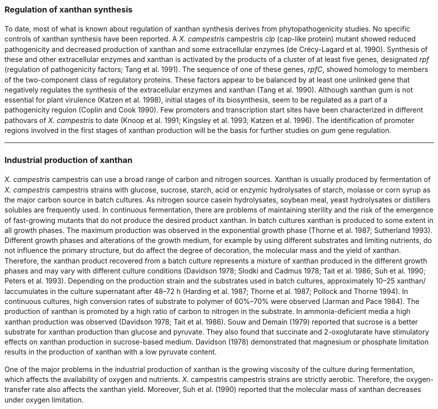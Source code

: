 
### Regulation of xanthan synthesis

To date, most of what is known about regulation of xanthan synthesis derives from phytopathogenicity studies. No specific controls of xanthan synthesis have been reported. A *X. campestris* campestris *clp* (cap-like protein) mutant showed reduced pathogenicity and decreased production of xanthan and some extracellular enzymes (de Crécy-Lagard et al. 1990). Synthesis of these and other extracellular enzymes and xanthan is activated by the products of a cluster of at least five genes, designated *rpf* (regulation of pathogenicity factors; Tang et al. 1991). The sequence of one of these genes, *rpfC*, showed homology to members of the two-component class of regulatory proteins. These factors appear to be balanced by at least one unlinked gene that negatively regulates the synthesis of the extracellular enzymes and xanthan (Tang et al. 1990). Although xanthan gum is not essential for plant virulence (Katzen et al. 1998), initial stages of its biosynthesis, seem to be regulated as a part of a pathogenicity regulon (Coplin and Cook 1990). Few promoters and transcription start sites have been characterized in different pathovars of *X. campestris* to date (Knoop et al. 1991; Kingsley et al. 1993; Katzen et al. 1996). The identification of promoter regions involved in the first stages of xanthan production will be the basis for further studies on *gum* gene regulation.

---

### Industrial production of xanthan

*X. campestris* campestris can use a broad range of carbon and nitrogen sources. Xanthan is usually produced by fermentation of *X. campestris* campestris strains with glucose, sucrose, starch, acid or enzymic hydrolysates of starch, molasse or corn syrup as the major carbon source in batch cultures. As nitrogen source casein hydrolysates, soybean meal, yeast hydrolysates or distillers solubles are frequently used. In continuous fermentation, there are problems of maintaining sterility and the risk
of the emergence of fast-growing mutants that do not produce the desired product xanthan. In batch cultures xanthan is produced to some extent in all growth phases. The maximum production was observed in the exponential growth phase (Thorne et al. 1987; Sutherland 1993). Different growth phases and alterations of the growth medium, for example by using different substrates and limiting nutrients, do not influence the primary structure, but do affect the degree of decoration, the molecular mass and the yield of xanthan. Therefore, the xanthan product recovered from a batch culture represents a mixture of xanthan produced in the different growth phases and may vary with different culture conditions (Davidson 1978; Slodki and Cadmus 1978; Tait et al. 1986; Suh et al. 1990; Peters et al. 1993). Depending on the production strain and the substrates used in batch cultures, approximately 10–25 xanthan/ laccumulates in the culture supernatant after 48–72 h (Harding et al. 1987; Thorne et al. 1987; Pollock and Thorne 1994). In continuous cultures, high conversion rates of substrate to polymer of 60%–70% were observed (Jarman and Pace 1984). The production of xanthan is promoted by a high ratio of carbon to nitrogen in the substrate. In ammonia-deficient media a high xanthan production was observed (Davidson 1978; Tait et al. 1986). Souw and Demain (1979) reported that sucrose is a better substrate for xanthan production than glucose and pyruvate. They also found that succinate and 2-oxoglutarate have stimulatory effects on xanthan production in sucrose-based medium. Davidson (1978) demonstrated that magnesium or phosphate limitation results in the production of xanthan with a low pyruvate content.

One of the major problems in the industrial production of xanthan is the growing viscosity of the culture during fermentation, which affects the availability of oxygen and nutrients. *X*. campestris campestris strains are strictly aerobic. Therefore, the oxygen-transfer rate also affects the xanthan yield. Moreover, Suh et al. (1990) reported that the molecular mass of xanthan decreases under oxygen limitation.
